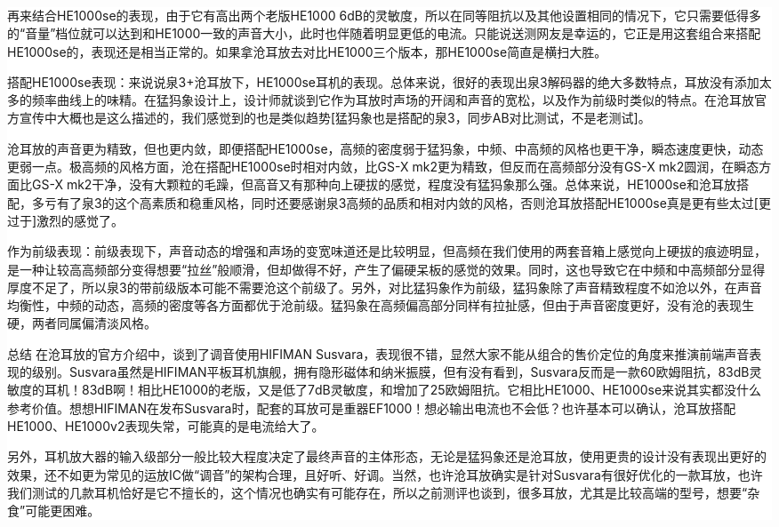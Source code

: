再来结合HE1000se的表现，由于它有高出两个老版HE1000 6dB的灵敏度，所以在同等阻抗以及其他设置相同的情况下，它只需要低得多的“音量”档位就可以达到和HE1000一致的声音大小，此时也伴随着明显更低的电流。只能说送测网友是幸运的，它正是用这套组合来搭配HE1000se的，表现还是相当正常的。如果拿沧耳放去对比HE1000三个版本，那HE1000se简直是横扫大胜。

搭配HE1000se表现：来说说泉3+沧耳放下，HE1000se耳机的表现。总体来说，很好的表现出泉3解码器的绝大多数特点，耳放没有添加太多的频率曲线上的味精。在猛犸象设计上，设计师就谈到它作为耳放时声场的开阔和声音的宽松，以及作为前级时类似的特点。在沧耳放官方宣传中大概也是这么描述的，我们感觉到的也是类似趋势[猛犸象也是搭配的泉3，同步AB对比测试，不是老测试]。

沧耳放的声音更为精致，但也更内敛，即便搭配HE1000se，高频的密度弱于猛犸象，中频、中高频的风格也更干净，瞬态速度更快，动态更弱一点。极高频的风格方面，沧在搭配HE1000se时相对内敛，比GS-X mk2更为精致，但反而在高频部分没有GS-X mk2圆润，在瞬态方面比GS-X mk2干净，没有大颗粒的毛躁，但高音又有那种向上硬拔的感觉，程度没有猛犸象那么强。总体来说，HE1000se和沧耳放搭配，多亏有了泉3的这个高素质和稳重风格，同时还要感谢泉3高频的品质和相对内敛的风格，否则沧耳放搭配HE1000se真是更有些太过[更过于]激烈的感觉了。

作为前级表现：前级表现下，声音动态的增强和声场的变宽味道还是比较明显，但高频在我们使用的两套音箱上感觉向上硬拔的痕迹明显，是一种让较高高频部分变得想要“拉丝”般顺滑，但却做得不好，产生了偏硬呆板的感觉的效果。同时，这也导致它在中频和中高频部分显得厚度不足了，所以泉3的带前级版本可能不需要沧这个前级了。另外，对比猛犸象作为前级，猛犸象除了声音精致程度不如沧以外，在声音均衡性，中频的动态，高频的密度等各方面都优于沧前级。猛犸象在高频偏高部分同样有拉扯感，但由于声音密度更好，没有沧的表现生硬，两者同属偏清淡风格。

总结
在沧耳放的官方介绍中，谈到了调音使用HIFIMAN Susvara，表现很不错，显然大家不能从组合的售价定位的角度来推演前端声音表现的级别。Susvara虽然是HIFIMAN平板耳机旗舰，拥有隐形磁体和纳米振膜，但有没有看到，Susvara反而是一款60欧姆阻抗，83dB灵敏度的耳机！83dB啊！相比HE1000的老版，又是低了7dB灵敏度，和增加了25欧姆阻抗。它相比HE1000、HE1000se来说其实都没什么参考价值。想想HIFIMAN在发布Susvara时，配套的耳放可是重器EF1000！想必输出电流也不会低？也许基本可以确认，沧耳放搭配HE1000、HE1000v2表现失常，可能真的是电流给大了。

另外，耳机放大器的输入级部分一般比较大程度决定了最终声音的主体形态，无论是猛犸象还是沧耳放，使用更贵的设计没有表现出更好的效果，还不如更为常见的运放IC做“调音”的架构合理，且好听、好调。当然，也许沧耳放确实是针对Susvara有很好优化的一款耳放，也许我们测试的几款耳机恰好是它不擅长的，这个情况也确实有可能存在，所以之前测评也谈到，很多耳放，尤其是比较高端的型号，想要“杂食”可能更困难。